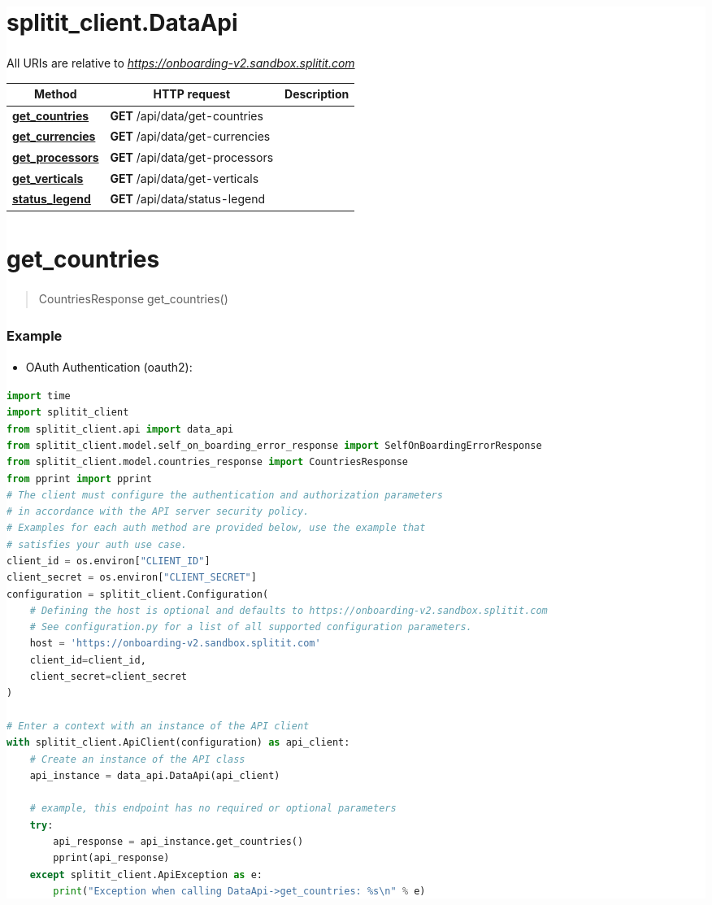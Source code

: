 # splitit_client.DataApi

All URIs are relative to *https://onboarding-v2.sandbox.splitit.com*

Method | HTTP request | Description
------------- | ------------- | -------------
[**get_countries**](DataApi.md#get_countries) | **GET** /api/data/get-countries | 
[**get_currencies**](DataApi.md#get_currencies) | **GET** /api/data/get-currencies | 
[**get_processors**](DataApi.md#get_processors) | **GET** /api/data/get-processors | 
[**get_verticals**](DataApi.md#get_verticals) | **GET** /api/data/get-verticals | 
[**status_legend**](DataApi.md#status_legend) | **GET** /api/data/status-legend | 


# **get_countries**
> CountriesResponse get_countries()



### Example

* OAuth Authentication (oauth2):

```python
import time
import splitit_client
from splitit_client.api import data_api
from splitit_client.model.self_on_boarding_error_response import SelfOnBoardingErrorResponse
from splitit_client.model.countries_response import CountriesResponse
from pprint import pprint
# The client must configure the authentication and authorization parameters
# in accordance with the API server security policy.
# Examples for each auth method are provided below, use the example that
# satisfies your auth use case.
client_id = os.environ["CLIENT_ID"]
client_secret = os.environ["CLIENT_SECRET"]
configuration = splitit_client.Configuration(
    # Defining the host is optional and defaults to https://onboarding-v2.sandbox.splitit.com
    # See configuration.py for a list of all supported configuration parameters.
    host = 'https://onboarding-v2.sandbox.splitit.com'
    client_id=client_id,
    client_secret=client_secret
)

# Enter a context with an instance of the API client
with splitit_client.ApiClient(configuration) as api_client:
    # Create an instance of the API class
    api_instance = data_api.DataApi(api_client)

    # example, this endpoint has no required or optional parameters
    try:
        api_response = api_instance.get_countries()
        pprint(api_response)
    except splitit_client.ApiException as e:
        print("Exception when calling DataApi->get_countries: %s\n" % e)
```
